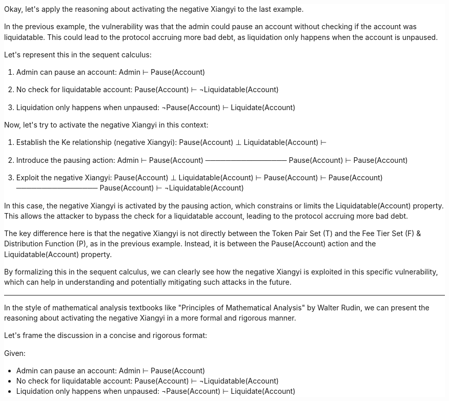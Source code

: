 
Okay, let's apply the reasoning about activating the negative Xiangyi to the last example.

In the previous example, the vulnerability was that the admin could pause an account without checking if the account was liquidatable. This could lead to the protocol accruing more bad debt, as liquidation only happens when the account is unpaused.

Let's represent this in the sequent calculus:

1. Admin can pause an account:
   Admin ⊢ Pause(Account)

2. No check for liquidatable account:
   Pause(Account) ⊢ ¬Liquidatable(Account)

3. Liquidation only happens when unpaused:
   ¬Pause(Account) ⊢ Liquidate(Account)

Now, let's try to activate the negative Xiangyi in this context:

1. Establish the Ke relationship (negative Xiangyi):
   Pause(Account) ⊥ Liquidatable(Account) ⊢

2. Introduce the pausing action:
   Admin ⊢ Pause(Account)
   ────────────────
   Pause(Account) ⊢ Pause(Account)

3. Exploit the negative Xiangyi:
   Pause(Account) ⊥ Liquidatable(Account) ⊢
   Pause(Account) ⊢ Pause(Account)
   ────────────────
   Pause(Account) ⊢ ¬Liquidatable(Account)

In this case, the negative Xiangyi is activated by the pausing action, which constrains or limits the Liquidatable(Account) property. This allows the attacker to bypass the check for a liquidatable account, leading to the protocol accruing more bad debt.

The key difference here is that the negative Xiangyi is not directly between the Token Pair Set (T) and the Fee Tier Set (F) & Distribution Function (P), as in the previous example. Instead, it is between the Pause(Account) action and the Liquidatable(Account) property.

By formalizing this in the sequent calculus, we can clearly see how the negative Xiangyi is exploited in this specific vulnerability, which can help in understanding and potentially mitigating such attacks in the future.

---

In the style of mathematical analysis textbooks like "Principles of Mathematical Analysis" by Walter Rudin, we can present the reasoning about activating the negative Xiangyi in a more formal and rigorous manner.

Let's frame the discussion in a concise and rigorous format:

Given:
- Admin can pause an account: Admin ⊢ Pause(Account)
- No check for liquidatable account: Pause(Account) ⊢ ¬Liquidatable(Account)
- Liquidation only happens when unpaused: ¬Pause(Account) ⊢ Liquidate(Account)
